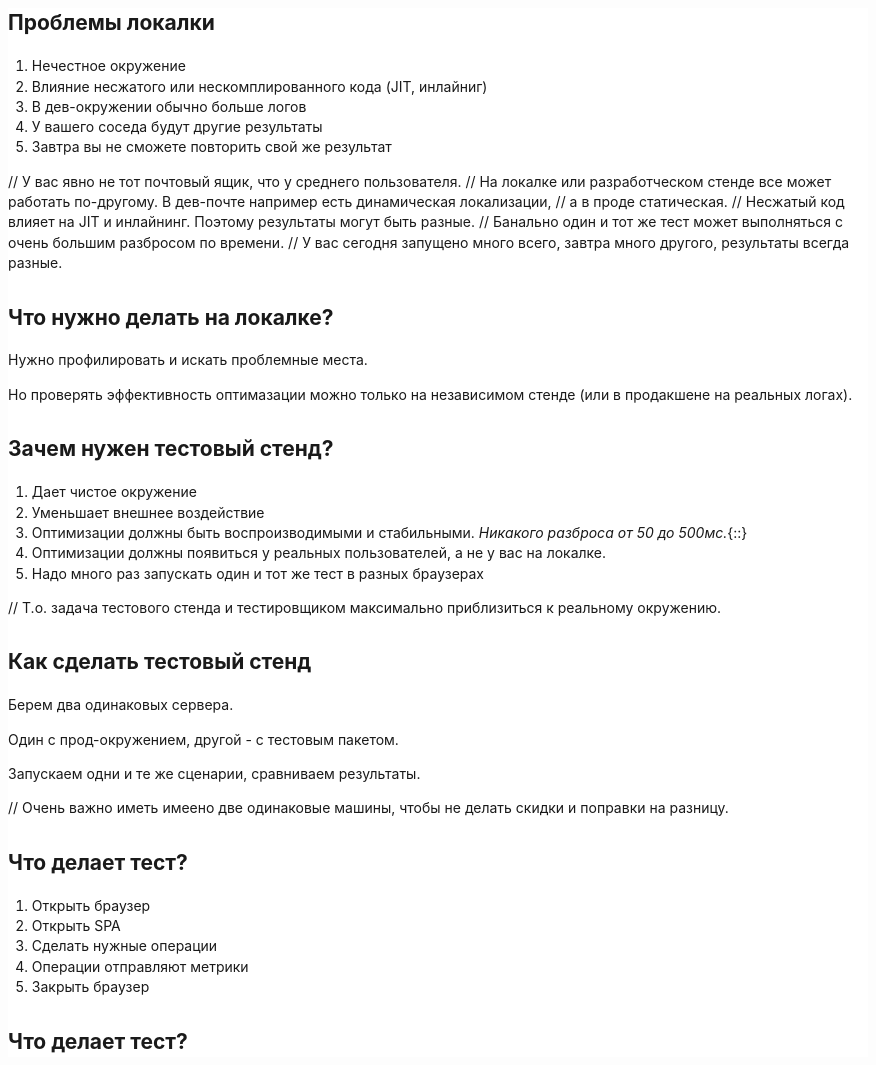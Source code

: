 ## Проблемы локалки

1. Нечестное окружение
1. Влияние несжатого или нескомплированного кода (JIT, инлайниг)
1. В дев-окружении обычно больше логов
2. У вашего соседа будут другие результаты
3. Завтра вы не сможете повторить свой же результат

// У вас явно не тот почтовый ящик, что у среднего пользователя.
// На локалке или разработческом стенде все может работать по-другому. В дев-почте например есть динамическая локализации,
// а в проде статическая.
// Несжатый код влияет на JIT и инлайнинг. Поэтому результаты могут быть разные.
// Банально один и тот же тест может выполняться с очень большим разбросом по времени.
// У вас сегодня запущено много всего, завтра много другого, результаты всегда разные.

## Что нужно делать на локалке?

Нужно профилировать и искать проблемные места.

Но проверять эффективность оптимазации можно только на независимом стенде (или в продакшене на реальных логах).

## Зачем нужен тестовый стенд?

1. Дает чистое окружение
2. Уменьшает внешнее воздействие
1. Оптимизации должны быть воспроизводимыми и стабильными. *Никакого разброса от 50 до 500мс.*{::}
1. Оптимизации должны появиться у реальных пользователей, а не у вас на локалке.
1. Надо много раз запускать один и тот же тест в разных браузерах

// Т.о. задача тестового стенда и тестировщиком максимально приблизиться к реальному окружению.

## Как сделать тестовый стенд

Берем два одинаковых сервера.

Один с прод-окружением, другой - с тестовым пакетом.

Запускаем одни и те же сценарии, сравниваем результаты.

// Очень важно иметь имеено две одинаковые машины, чтобы не делать скидки и поправки на разницу.

## Что делает тест?

1. Открыть браузер
2. Открыть SPA
3. Сделать нужные операции
4. Операции отправляют метрики
5. Закрыть браузер

## Что делает тест?

